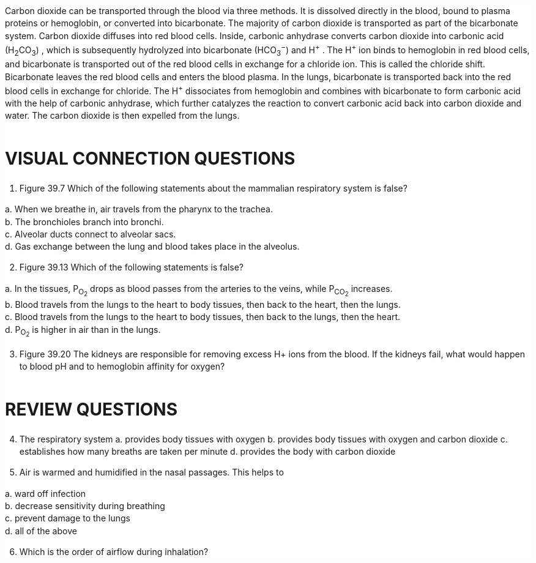 Carbon dioxide can be transported through the blood via three methods. It is dissolved directly in the blood, bound to plasma proteins or hemoglobin, or converted into bicarbonate. The majority of carbon dioxide is transported as part of the bicarbonate system. Carbon dioxide diffuses into red blood cells. Inside, carbonic anhydrase converts carbon dioxide into carbonic acid $\mathrm { ( H } _ { 2 } \mathrm { C O } _ { 3 } )$ , which is subsequently hydrolyzed into bicarbonate $\mathrm { ( H C O } _ { 3 } ^ { - } \mathrm { ) }$ and $\mathrm { H ^ { + } }$ . The $\mathrm { H ^ { + } }$ ion binds to hemoglobin in red blood cells, and bicarbonate is transported out of the red blood cells in exchange for a chloride ion. This is called the chloride shift. Bicarbonate leaves the red blood cells and enters the blood plasma. In the lungs, bicarbonate is transported back into the red blood cells in exchange for chloride. The $\mathrm { H ^ { + } }$ dissociates from hemoglobin and combines with bicarbonate to form carbonic acid with the help of carbonic anhydrase, which further catalyzes the reaction to convert carbonic acid back into carbon dioxide and water. The carbon dioxide is then expelled from the lungs.



# VISUAL CONNECTION QUESTIONS

1. Figure 39.7 Which of the following statements about the mammalian respiratory system is false?

a. When we breathe in, air travels from the pharynx to the trachea.   
b. The bronchioles branch into bronchi.   
c. Alveolar ducts connect to alveolar sacs.   
d. Gas exchange between the lung and blood takes place in the alveolus.

2. Figure 39.13 Which of the following statements is false?

a. In the tissues, $\mathrm { P } _ { \mathrm { O } _ { 2 } }$ drops as blood passes from the arteries to the veins, while $\mathrm { P _ { C O _ { 2 } } }$ increases.   
b. Blood travels from the lungs to the heart to body tissues, then back to the heart, then the lungs.   
c. Blood travels from the lungs to the heart to body tissues, then back to the lungs, then the heart.   
d. $\mathrm { P } _ { \mathrm { O } _ { 2 } }$ is higher in air than in the lungs.

3. Figure 39.20 The kidneys are responsible for removing excess $\mathrm { H } +$ ions from the blood. If the kidneys fail, what would happen to blood pH and to hemoglobin affinity for oxygen?

# REVIEW QUESTIONS

4. The respiratory system a. provides body tissues with oxygen b. provides body tissues with oxygen and carbon dioxide c. establishes how many breaths are taken per minute d. provides the body with carbon dioxide



5. Air is warmed and humidified in the nasal passages. This helps to

a. ward off infection   
b. decrease sensitivity during breathing   
c. prevent damage to the lungs   
d. all of the above

6. Which is the order of airflow during inhalation?
